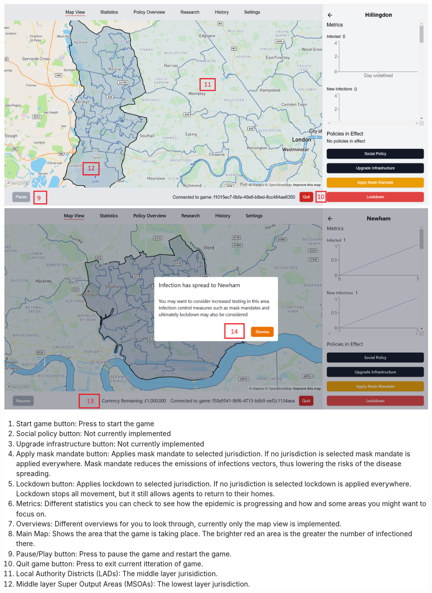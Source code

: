 ![image](Screenshot2.png)
![image](Screenshot3.png)

1. Start game button: Press to start the game
2. Social policy button: Not currently implemented
3. Upgrade infrastructure button: Not currently implemented
4. Apply mask mandate button: Applies mask mandate to selected jurisdiction. If no jurisdiction is selected mask mandate is applied everywhere. Mask mandate reduces the emissions of infections vectors, thus lowering the risks of the disease spreading.
5. Lockdown button: Applies lockdown to selected jurisdiction. If no jurisdiction is selected lockdown is applied everywhere. Lockdown stops all movement, but it still allows agents to return to their homes.
6. Metrics: Different statistics you can check to see how the epidemic is progressing and how and some areas you might want to focus on.
7. Overviews: Different overviews for you to look through, currently only the map view is implemented.
8. Main Map: Shows the area that the game is taking place. The brighter red an area is the greater the number of infectioned there.
9. Pause/Play button: Press to pause the game and restart the game.
10. Quit game button: Press to exit current itteration of game.
11. Local Authority Districts (LADs): The middle layer jurisidiction.
12. Middle layer Super Output Areas (MSOAs): The lowest layer jurisdiction.